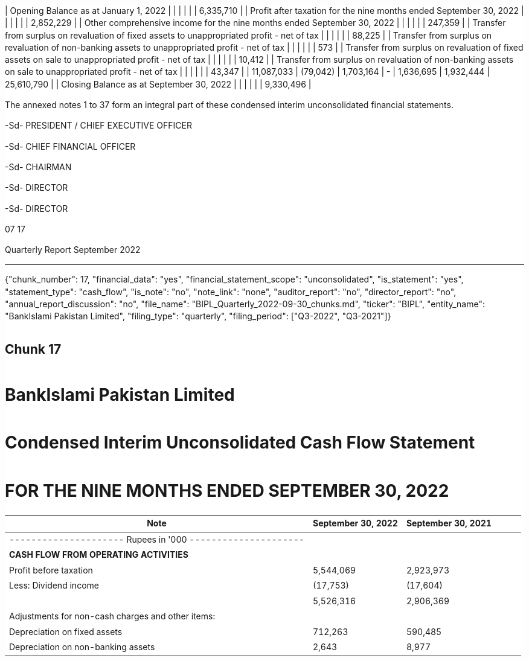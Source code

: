 | Opening Balance as at January 1, 2022                                                                    |                             |                   |                                     |                                                      |                       | 6,335,710  |
| Profit after taxation for the nine months ended September 30, 2022                                       |                             |                   |                                     |                                                      |                       | 2,852,229  |
| Other comprehensive income for the nine months ended September 30, 2022                                  |                             |                   |                                     |                                                      |                       | 247,359    |
| Transfer from surplus on revaluation of fixed assets to unappropriated profit - net of tax               |                             |                   |                                     |                                                      |                       | 88,225     |
| Transfer from surplus on revaluation of non-banking assets to unappropriated profit - net of tax         |                             |                   |                                     |                                                      |                       | 573        |
| Transfer from surplus on revaluation of fixed assets on sale to unappropriated profit - net of tax       |                             |                   |                                     |                                                      |                       | 10,412     |
| Transfer from surplus on revaluation of non-banking assets on sale to unappropriated profit - net of tax |                             |                   |                                     |                                                      |                       | 43,347     |
| 11,087,033                                                                                               | (79,042)                    | 1,703,164         | -                                   | 1,636,695                                            | 1,932,444             | 25,610,790 |
| Closing Balance as at September 30, 2022                                                                 |                             |                   |                                     |                                                      |                       | 9,330,496  |

The annexed notes 1 to 37 form an integral part of these condensed interim unconsolidated financial statements.

-Sd- PRESIDENT / CHIEF EXECUTIVE OFFICER

-Sd- CHIEF FINANCIAL OFFICER

-Sd- CHAIRMAN

-Sd- DIRECTOR

-Sd- DIRECTOR

07 17

Quarterly Report September 2022

---

{"chunk_number": 17, "financial_data": "yes", "financial_statement_scope": "unconsolidated", "is_statement": "yes", "statement_type": "cash_flow", "is_note": "no", "note_link": "none", "auditor_report": "no", "director_report": "no", "annual_report_discussion": "no", "file_name": "BIPL_Quarterly_2022-09-30_chunks.md", "ticker": "BIPL", "entity_name": "BankIslami Pakistan Limited", "filing_type": "quarterly", "filing_period": ["Q3-2022", "Q3-2021"]}
## Chunk 17


# BankIslami Pakistan Limited

# Condensed Interim Unconsolidated Cash Flow Statement

# FOR THE NINE MONTHS ENDED SEPTEMBER 30, 2022

| Note                                                            | September 30, 2022 | September 30, 2021 |            |   |   |
| --------------------------------------------------------------- | ------------------ | ------------------ | ---------- | - | - |
| --------------------- Rupees in '000 ---------------------      |                    |                    |            |   |   |
| **CASH FLOW FROM OPERATING ACTIVITIES**                         |                    |                    |            |   |   |
| Profit before taxation                                          | 5,544,069          | 2,923,973          |            |   |   |
| Less: Dividend income                                           | (17,753)           | (17,604)           |            |   |   |
|                                                                 | 5,526,316          | 2,906,369          |            |   |   |
| Adjustments for non-cash charges and other items:               |                    |                    |            |   |   |
| Depreciation on fixed assets                                    | 712,263            | 590,485            |            |   |   |
| Depreciation on non-banking assets                              | 2,643              | 8,977              |            |   |   |